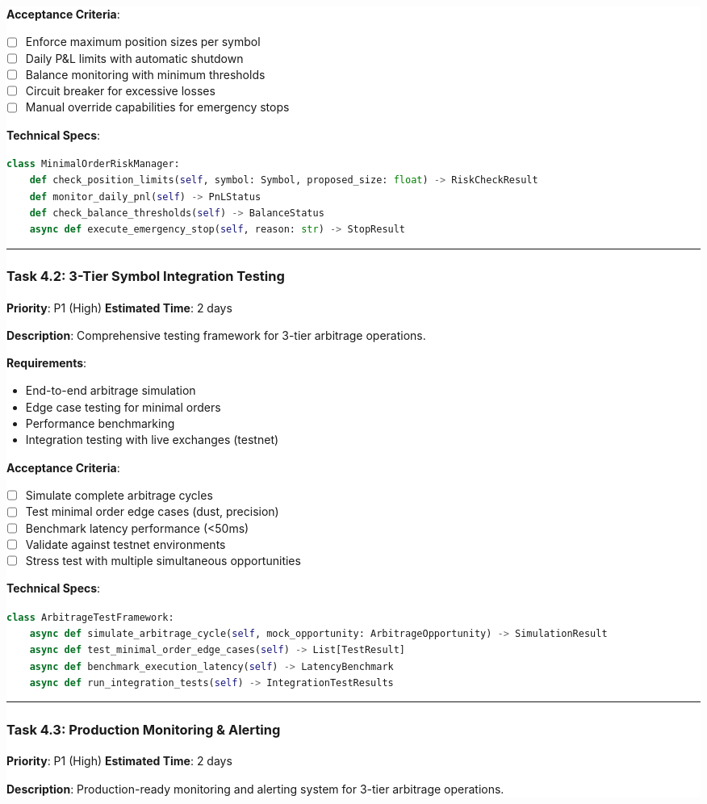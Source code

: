 **Acceptance Criteria**:
- [ ] Enforce maximum position sizes per symbol
- [ ] Daily P&L limits with automatic shutdown
- [ ] Balance monitoring with minimum thresholds
- [ ] Circuit breaker for excessive losses
- [ ] Manual override capabilities for emergency stops

**Technical Specs**:
```python
class MinimalOrderRiskManager:
    def check_position_limits(self, symbol: Symbol, proposed_size: float) -> RiskCheckResult
    def monitor_daily_pnl(self) -> PnLStatus
    def check_balance_thresholds(self) -> BalanceStatus
    async def execute_emergency_stop(self, reason: str) -> StopResult
```

---

### Task 4.2: 3-Tier Symbol Integration Testing
**Priority**: P1 (High)
**Estimated Time**: 2 days

**Description**:
Comprehensive testing framework for 3-tier arbitrage operations.

**Requirements**:
- End-to-end arbitrage simulation
- Edge case testing for minimal orders
- Performance benchmarking
- Integration testing with live exchanges (testnet)

**Acceptance Criteria**:
- [ ] Simulate complete arbitrage cycles
- [ ] Test minimal order edge cases (dust, precision)
- [ ] Benchmark latency performance (<50ms)
- [ ] Validate against testnet environments
- [ ] Stress test with multiple simultaneous opportunities

**Technical Specs**:
```python
class ArbitrageTestFramework:
    async def simulate_arbitrage_cycle(self, mock_opportunity: ArbitrageOpportunity) -> SimulationResult
    async def test_minimal_order_edge_cases(self) -> List[TestResult]
    async def benchmark_execution_latency(self) -> LatencyBenchmark
    async def run_integration_tests(self) -> IntegrationTestResults
```

---

### Task 4.3: Production Monitoring & Alerting
**Priority**: P1 (High)
**Estimated Time**: 2 days

**Description**:
Production-ready monitoring and alerting system for 3-tier arbitrage operations.
